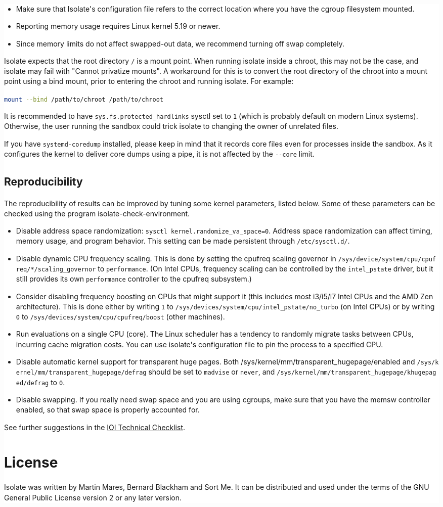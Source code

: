 - Make sure that Isolate's configuration file refers to the correct location where
  you have the cgroup filesystem mounted.

- Reporting memory usage requires Linux kernel 5.19 or newer.

- Since memory limits do not affect swapped-out data, we recommend turning off
  swap completely.

Isolate expects that the root directory `/` is a mount point. When running
isolate inside a chroot, this may not be the case, and isolate may fail with
"Cannot privatize mounts". A workaround for this is to convert the root
directory of the chroot into a mount point using a bind mount, prior to
entering the chroot and running isolate. For example:

```bash
mount --bind /path/to/chroot /path/to/chroot
```

It is recommended to have `sys.fs.protected_hardlinks` sysctl set to `1`
(which is probably default on modern Linux systems). Otherwise, the user running
the sandbox could trick isolate to changing the owner of unrelated files.

If you have `systemd-coredump` installed, please keep in mind that it records core
files even for processes inside the sandbox. As it configures the kernel to deliver
core dumps using a pipe, it is not affected by the `--core` limit.

## Reproducibility

The reproducibility of results can be improved by tuning some kernel
parameters, listed below. Some of these parameters can be checked using the
program isolate-check-environment.

* Disable address space randomization: `sysctl kernel.randomize_va_space=0`.
Address space randomization can affect timing, memory usage, and program
behavior. This setting can be made persistent through `/etc/sysctl.d/`.

* Disable dynamic CPU frequency scaling. This is done by setting the cpufreq
scaling governor in `/sys/device/system/cpu/cpufreq/*/scaling_governor` to `performance`.
(On Intel CPUs, frequency scaling can be controlled by the `intel_pstate` driver,
but it still provides its own `performance` controller to the cpufreq subsystem.)

* Consider disabling frequency boosting on CPUs that might support it (this
includes most i3/i5/i7 Intel CPUs and the AMD Zen architecture). This is done
either by writing `1` to `/sys/devices/system/cpu/intel_pstate/no_turbo` (on Intel CPUs)
or by writing `0` to `/sys/devices/system/cpu/cpufreq/boost` (other machines).

* Run evaluations on a single CPU (core). The Linux scheduler has a tendency to randomly
migrate tasks between CPUs, incurring cache migration costs. You can use isolate's
configuration file to pin the process to a specified CPU.

* Disable automatic kernel support for transparent huge pages. Both /sys/kernel/mm/transparent_hugepage/enabled
and `/sys/kernel/mm/transparent_hugepage/defrag` should be set to `madvise` or `never`, and
`/sys/kernel/mm/transparent_hugepage/khugepaged/defrag` to `0`.

* Disable swapping. If you really need swap space and you are using cgroups,
make sure that you have the memsw controller enabled, so that swap space is
properly accounted for.

See further suggestions in the [IOI Technical Checklist](https://ioi.github.io/checklist/).

# License

Isolate was written by Martin Mares, Bernard Blackham and Sort Me.
It can be distributed and used under the terms of the GNU
General Public License version 2 or any later version.
